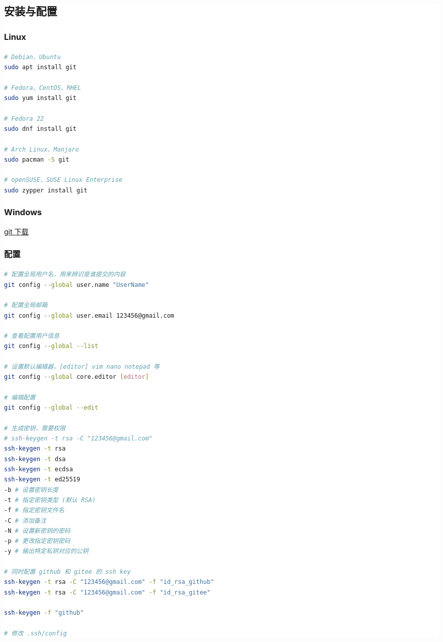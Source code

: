 ## 安装与配置

### Linux

```sh
# Debian、Ubuntu
sudo apt install git

# Fedora、CentOS、RHEL
sudo yum install git

# Fedora 22
sudo dnf install git

# Arch Linux、Manjaro
sudo pacman -S git

# openSUSE、SUSE Linux Enterprise
sudo zypper install git
```

### Windows

[git 下载](https://git-scm.com/)

### 配置

```sh
# 配置全局用户名，用来辨识是谁提交的内容
git config --global user.name "UserName" 

# 配置全局邮箱
git config --global user.email 123456@gmail.com

# 查看配置用户信息
git config --global --list

# 设置默认编辑器，[editor] vim nano notepad 等
git config --global core.editor [editor]

# 编辑配置
git config --global --edit

# 生成密钥，需要权限
# ssh-keygen -t rsa -C "123456@gmail.com"
ssh-keygen -t rsa
ssh-keygen -t dsa
ssh-keygen -t ecdsa
ssh-keygen -t ed25519
-b # 设置密钥长度
-t # 指定密钥类型 (默认 RSA)
-f # 指定密钥文件名
-C # 添加备注
-N # 设置新密钥的密码
-p # 更改指定密钥密码
-y # 输出特定私钥对应的公钥

# 同时配置 github 和 gitee 的 ssh key
ssh-keygen -t rsa -C "123456@gmail.com" -f "id_rsa_github"
ssh-keygen -t rsa -C "123456@gmail.com" -f "id_rsa_gitee"

ssh-keygen -f "github"

# 修改 .ssh/config
```